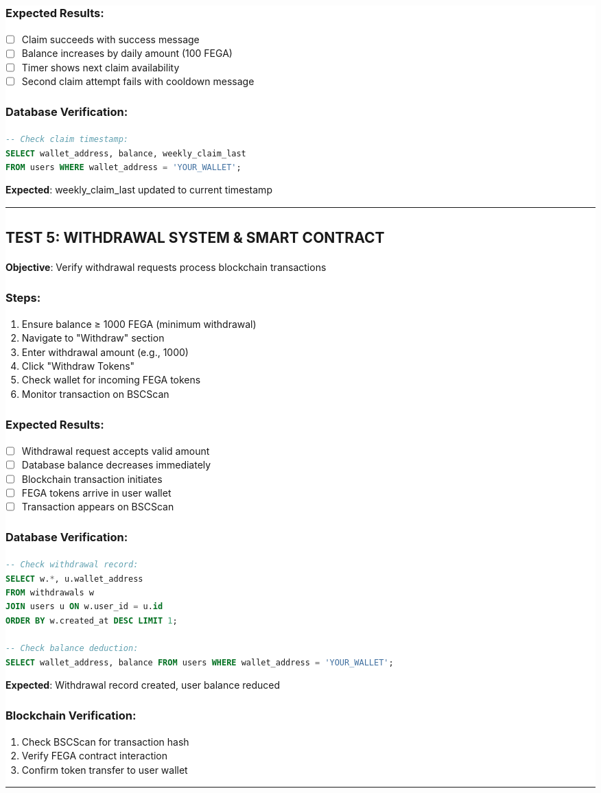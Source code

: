 ### **Expected Results:**
- [ ] Claim succeeds with success message
- [ ] Balance increases by daily amount (100 FEGA)
- [ ] Timer shows next claim availability
- [ ] Second claim attempt fails with cooldown message

### **Database Verification:**
```sql
-- Check claim timestamp:
SELECT wallet_address, balance, weekly_claim_last 
FROM users WHERE wallet_address = 'YOUR_WALLET';
```
**Expected**: weekly_claim_last updated to current timestamp

---

## **TEST 5: WITHDRAWAL SYSTEM & SMART CONTRACT**
**Objective**: Verify withdrawal requests process blockchain transactions

### **Steps:**
1. Ensure balance ≥ 1000 FEGA (minimum withdrawal)
2. Navigate to "Withdraw" section
3. Enter withdrawal amount (e.g., 1000)
4. Click "Withdraw Tokens"
5. Check wallet for incoming FEGA tokens
6. Monitor transaction on BSCScan

### **Expected Results:**
- [ ] Withdrawal request accepts valid amount
- [ ] Database balance decreases immediately
- [ ] Blockchain transaction initiates
- [ ] FEGA tokens arrive in user wallet
- [ ] Transaction appears on BSCScan

### **Database Verification:**
```sql
-- Check withdrawal record:
SELECT w.*, u.wallet_address 
FROM withdrawals w 
JOIN users u ON w.user_id = u.id 
ORDER BY w.created_at DESC LIMIT 1;

-- Check balance deduction:
SELECT wallet_address, balance FROM users WHERE wallet_address = 'YOUR_WALLET';
```
**Expected**: Withdrawal record created, user balance reduced

### **Blockchain Verification:**
1. Check BSCScan for transaction hash
2. Verify FEGA contract interaction
3. Confirm token transfer to user wallet

---